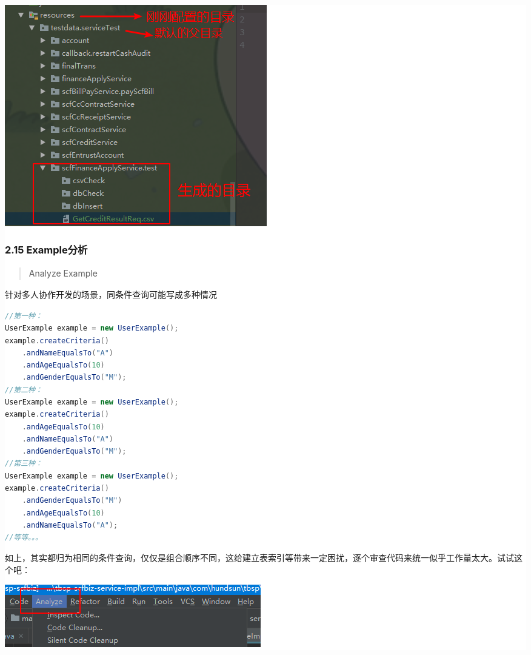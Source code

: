 ![image-20200520151329535](README.assets/image-20200520151329535.png)



### 2.15 Example分析
> Analyze Example

针对多人协作开发的场景，同条件查询可能写成多种情况

```java
//第一种：
UserExample example = new UserExample();
example.createCriteria()
	.andNameEqualsTo("A")
   	.andAgeEqualsTo(10)
    .andGenderEqualsTo("M");
//第二种：
UserExample example = new UserExample();
example.createCriteria()
	.andAgeEqualsTo(10)
    .andNameEqualsTo("A")
    .andGenderEqualsTo("M");
//第三种：
UserExample example = new UserExample();
example.createCriteria()
    .andGenderEqualsTo("M")
    .andAgeEqualsTo(10)
    .andNameEqualsTo("A");
//等等。。。
```

如上，其实都归为相同的条件查询，仅仅是组合顺序不同，这给建立表索引等带来一定困扰，逐个审查代码来统一似乎工作量太大。试试这个吧：

![1572076566353](README.assets/1572076566353.png)
